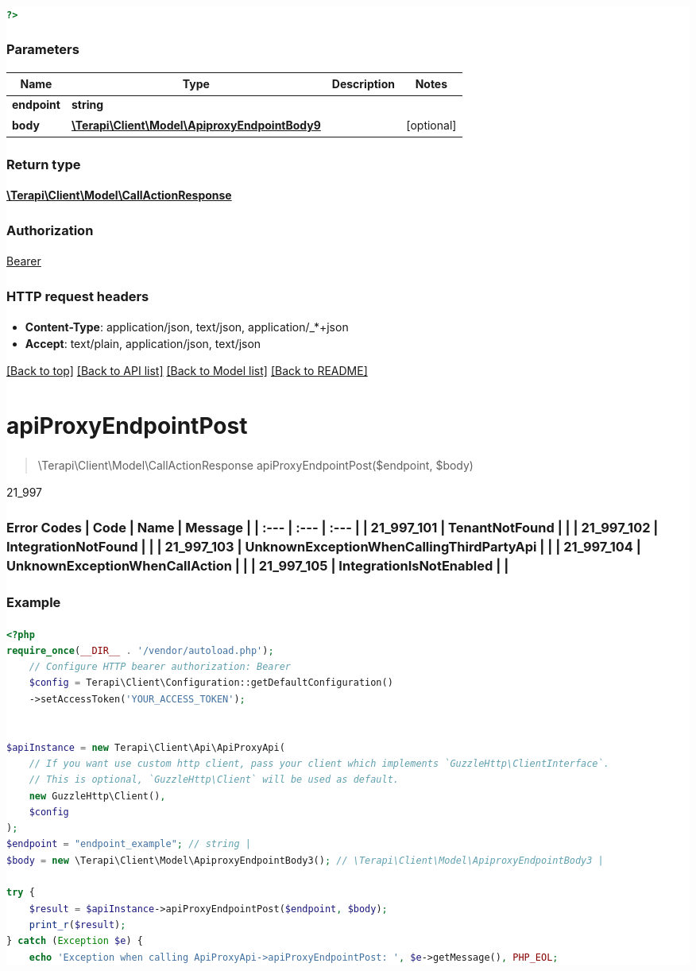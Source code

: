 ```php
?>
```

### Parameters

Name | Type | Description  | Notes
------------- | ------------- | ------------- | -------------
 **endpoint** | **string**|  |
 **body** | [**\Terapi\Client\Model\ApiproxyEndpointBody9**](../Model/ApiproxyEndpointBody9.md)|  | [optional]

### Return type

[**\Terapi\Client\Model\CallActionResponse**](../Model/CallActionResponse.md)

### Authorization

[Bearer](../../README.md#Bearer)

### HTTP request headers

 - **Content-Type**: application/json, text/json, application/_*+json
 - **Accept**: text/plain, application/json, text/json

[[Back to top]](#) [[Back to API list]](../../README.md#documentation-for-api-endpoints) [[Back to Model list]](../../README.md#documentation-for-models) [[Back to README]](../../README.md)

# **apiProxyEndpointPost**
> \Terapi\Client\Model\CallActionResponse apiProxyEndpointPost($endpoint, $body)

21_997

### Error Codes | Code | Name | Message | | :--- | :--- | :--- | | 21_997_101 | TenantNotFound |  | | 21_997_102 | IntegrationNotFound |  | | 21_997_103 | UnknownExceptionWhenCallingThirdPartyApi |  | | 21_997_104 | UnknownExceptionWhenCallAction |  | | 21_997_105 | IntegrationIsNotEnabled |  |

### Example
```php
<?php
require_once(__DIR__ . '/vendor/autoload.php');
    // Configure HTTP bearer authorization: Bearer
    $config = Terapi\Client\Configuration::getDefaultConfiguration()
    ->setAccessToken('YOUR_ACCESS_TOKEN');


$apiInstance = new Terapi\Client\Api\ApiProxyApi(
    // If you want use custom http client, pass your client which implements `GuzzleHttp\ClientInterface`.
    // This is optional, `GuzzleHttp\Client` will be used as default.
    new GuzzleHttp\Client(),
    $config
);
$endpoint = "endpoint_example"; // string | 
$body = new \Terapi\Client\Model\ApiproxyEndpointBody3(); // \Terapi\Client\Model\ApiproxyEndpointBody3 | 

try {
    $result = $apiInstance->apiProxyEndpointPost($endpoint, $body);
    print_r($result);
} catch (Exception $e) {
    echo 'Exception when calling ApiProxyApi->apiProxyEndpointPost: ', $e->getMessage(), PHP_EOL;
```